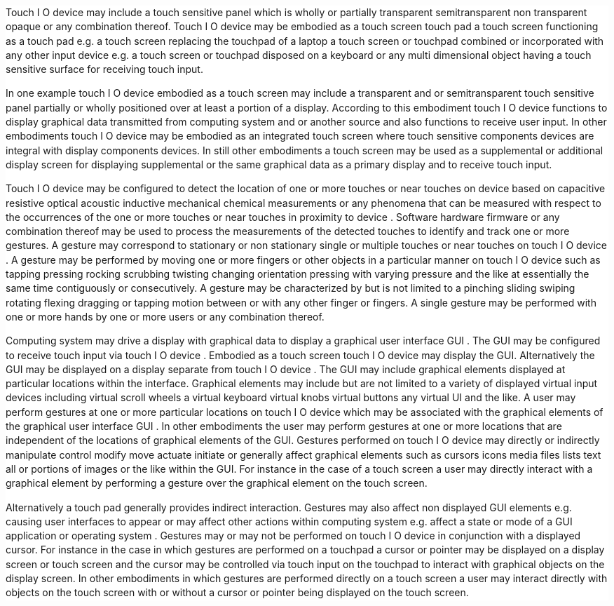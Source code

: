 Touch I O device may include a touch sensitive panel which is wholly or partially transparent semitransparent non transparent opaque or any combination thereof. Touch I O device may be embodied as a touch screen touch pad a touch screen functioning as a touch pad e.g. a touch screen replacing the touchpad of a laptop a touch screen or touchpad combined or incorporated with any other input device e.g. a touch screen or touchpad disposed on a keyboard or any multi dimensional object having a touch sensitive surface for receiving touch input.

In one example touch I O device embodied as a touch screen may include a transparent and or semitransparent touch sensitive panel partially or wholly positioned over at least a portion of a display. According to this embodiment touch I O device functions to display graphical data transmitted from computing system and or another source and also functions to receive user input. In other embodiments touch I O device may be embodied as an integrated touch screen where touch sensitive components devices are integral with display components devices. In still other embodiments a touch screen may be used as a supplemental or additional display screen for displaying supplemental or the same graphical data as a primary display and to receive touch input.

Touch I O device may be configured to detect the location of one or more touches or near touches on device based on capacitive resistive optical acoustic inductive mechanical chemical measurements or any phenomena that can be measured with respect to the occurrences of the one or more touches or near touches in proximity to device . Software hardware firmware or any combination thereof may be used to process the measurements of the detected touches to identify and track one or more gestures. A gesture may correspond to stationary or non stationary single or multiple touches or near touches on touch I O device . A gesture may be performed by moving one or more fingers or other objects in a particular manner on touch I O device such as tapping pressing rocking scrubbing twisting changing orientation pressing with varying pressure and the like at essentially the same time contiguously or consecutively. A gesture may be characterized by but is not limited to a pinching sliding swiping rotating flexing dragging or tapping motion between or with any other finger or fingers. A single gesture may be performed with one or more hands by one or more users or any combination thereof.

Computing system may drive a display with graphical data to display a graphical user interface GUI . The GUI may be configured to receive touch input via touch I O device . Embodied as a touch screen touch I O device may display the GUI. Alternatively the GUI may be displayed on a display separate from touch I O device . The GUI may include graphical elements displayed at particular locations within the interface. Graphical elements may include but are not limited to a variety of displayed virtual input devices including virtual scroll wheels a virtual keyboard virtual knobs virtual buttons any virtual UI and the like. A user may perform gestures at one or more particular locations on touch I O device which may be associated with the graphical elements of the graphical user interface GUI . In other embodiments the user may perform gestures at one or more locations that are independent of the locations of graphical elements of the GUI. Gestures performed on touch I O device may directly or indirectly manipulate control modify move actuate initiate or generally affect graphical elements such as cursors icons media files lists text all or portions of images or the like within the GUI. For instance in the case of a touch screen a user may directly interact with a graphical element by performing a gesture over the graphical element on the touch screen.

Alternatively a touch pad generally provides indirect interaction. Gestures may also affect non displayed GUI elements e.g. causing user interfaces to appear or may affect other actions within computing system e.g. affect a state or mode of a GUI application or operating system . Gestures may or may not be performed on touch I O device in conjunction with a displayed cursor. For instance in the case in which gestures are performed on a touchpad a cursor or pointer may be displayed on a display screen or touch screen and the cursor may be controlled via touch input on the touchpad to interact with graphical objects on the display screen. In other embodiments in which gestures are performed directly on a touch screen a user may interact directly with objects on the touch screen with or without a cursor or pointer being displayed on the touch screen.
